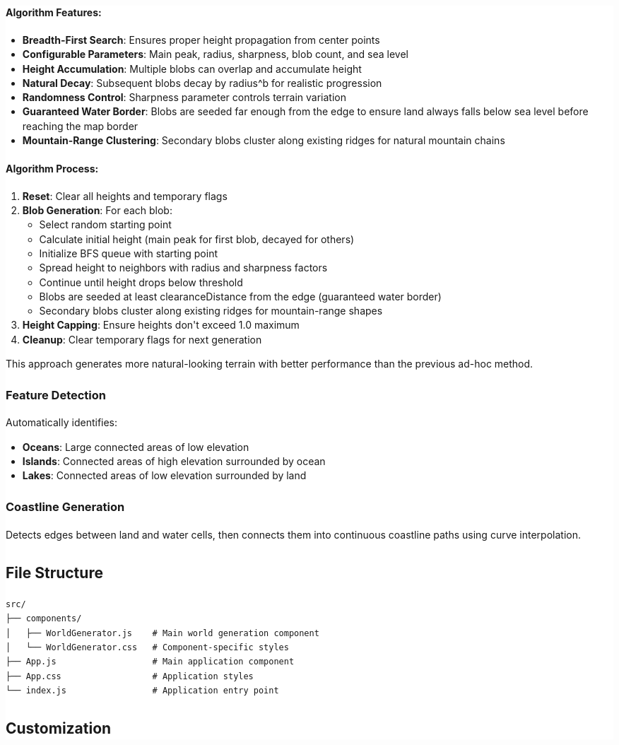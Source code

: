 #### Algorithm Features:
- **Breadth-First Search**: Ensures proper height propagation from center points
- **Configurable Parameters**: Main peak, radius, sharpness, blob count, and sea level
- **Height Accumulation**: Multiple blobs can overlap and accumulate height
- **Natural Decay**: Subsequent blobs decay by radius^b for realistic progression
- **Randomness Control**: Sharpness parameter controls terrain variation
- **Guaranteed Water Border**: Blobs are seeded far enough from the edge to ensure land always falls below sea level before reaching the map border
- **Mountain-Range Clustering**: Secondary blobs cluster along existing ridges for natural mountain chains

#### Algorithm Process:
1. **Reset**: Clear all heights and temporary flags
2. **Blob Generation**: For each blob:
   - Select random starting point
   - Calculate initial height (main peak for first blob, decayed for others)
   - Initialize BFS queue with starting point
   - Spread height to neighbors with radius and sharpness factors
   - Continue until height drops below threshold
   - Blobs are seeded at least clearanceDistance from the edge (guaranteed water border)
   - Secondary blobs cluster along existing ridges for mountain-range shapes
3. **Height Capping**: Ensure heights don't exceed 1.0 maximum
4. **Cleanup**: Clear temporary flags for next generation

This approach generates more natural-looking terrain with better performance than the previous ad-hoc method.

### Feature Detection
Automatically identifies:
- **Oceans**: Large connected areas of low elevation
- **Islands**: Connected areas of high elevation surrounded by ocean
- **Lakes**: Connected areas of low elevation surrounded by land

### Coastline Generation
Detects edges between land and water cells, then connects them into continuous coastline paths using curve interpolation.

## File Structure

```
src/
├── components/
│   ├── WorldGenerator.js    # Main world generation component
│   └── WorldGenerator.css   # Component-specific styles
├── App.js                   # Main application component
├── App.css                  # Application styles
└── index.js                 # Application entry point
```

## Customization
